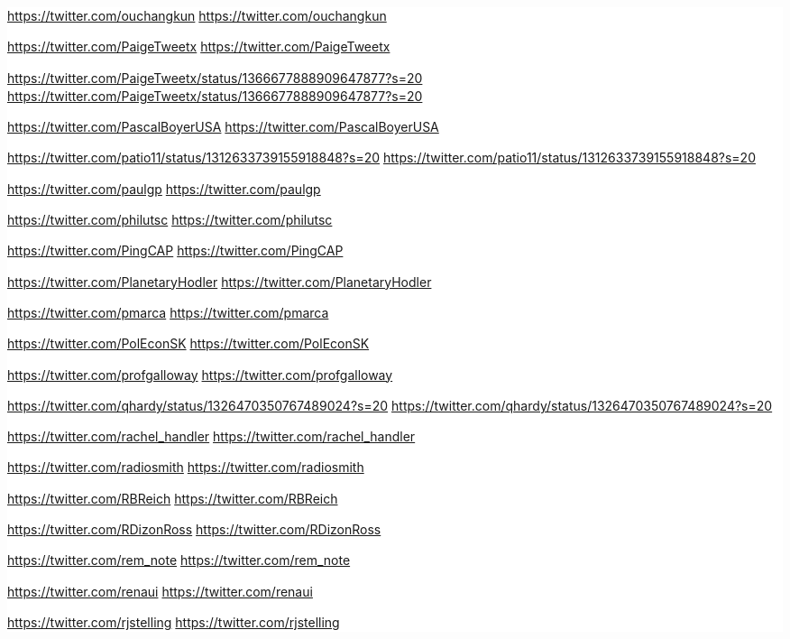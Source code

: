 https://twitter.com/ouchangkun
https://twitter.com/ouchangkun

https://twitter.com/PaigeTweetx
https://twitter.com/PaigeTweetx

https://twitter.com/PaigeTweetx/status/1366677888909647877?s=20
https://twitter.com/PaigeTweetx/status/1366677888909647877?s=20

https://twitter.com/PascalBoyerUSA
https://twitter.com/PascalBoyerUSA

https://twitter.com/patio11/status/1312633739155918848?s=20
https://twitter.com/patio11/status/1312633739155918848?s=20

https://twitter.com/paulgp
https://twitter.com/paulgp

https://twitter.com/philutsc
https://twitter.com/philutsc

https://twitter.com/PingCAP
https://twitter.com/PingCAP

https://twitter.com/PlanetaryHodler
https://twitter.com/PlanetaryHodler

https://twitter.com/pmarca
https://twitter.com/pmarca

https://twitter.com/PolEconSK
https://twitter.com/PolEconSK

https://twitter.com/profgalloway
https://twitter.com/profgalloway

https://twitter.com/qhardy/status/1326470350767489024?s=20
https://twitter.com/qhardy/status/1326470350767489024?s=20

https://twitter.com/rachel_handler
https://twitter.com/rachel_handler

https://twitter.com/radiosmith
https://twitter.com/radiosmith

https://twitter.com/RBReich
https://twitter.com/RBReich

https://twitter.com/RDizonRoss
https://twitter.com/RDizonRoss

https://twitter.com/rem_note
https://twitter.com/rem_note

https://twitter.com/renaui
https://twitter.com/renaui

https://twitter.com/rjstelling
https://twitter.com/rjstelling
